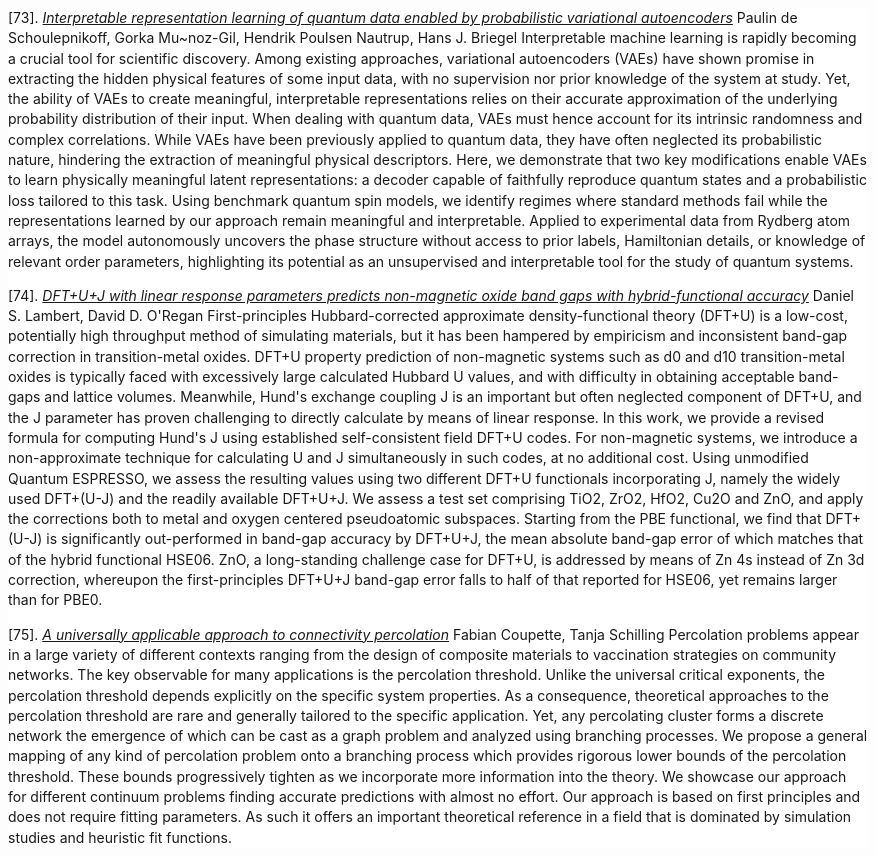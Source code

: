 [73]. [*Interpretable representation learning of quantum data enabled by probabilistic variational autoencoders*](https://arxiv.org/abs/2506.11982 "Interpretable representation learning of quantum data enabled by probabilistic variational autoencoders")
Paulin de Schoulepnikoff, Gorka Mu\~noz-Gil, Hendrik Poulsen Nautrup, Hans J. Briegel
Interpretable machine learning is rapidly becoming a crucial tool for scientific discovery. Among existing approaches, variational autoencoders (VAEs) have shown promise in extracting the hidden physical features of some input data, with no supervision nor prior knowledge of the system at study. Yet, the ability of VAEs to create meaningful, interpretable representations relies on their accurate approximation of the underlying probability distribution of their input. When dealing with quantum data, VAEs must hence account for its intrinsic randomness and complex correlations. While VAEs have been previously applied to quantum data, they have often neglected its probabilistic nature, hindering the extraction of meaningful physical descriptors. Here, we demonstrate that two key modifications enable VAEs to learn physically meaningful latent representations: a decoder capable of faithfully reproduce quantum states and a probabilistic loss tailored to this task. Using benchmark quantum spin models, we identify regimes where standard methods fail while the representations learned by our approach remain meaningful and interpretable. Applied to experimental data from Rydberg atom arrays, the model autonomously uncovers the phase structure without access to prior labels, Hamiltonian details, or knowledge of relevant order parameters, highlighting its potential as an unsupervised and interpretable tool for the study of quantum systems.

[74]. [*DFT+U+J with linear response parameters predicts non-magnetic oxide band gaps with hybrid-functional accuracy*](https://arxiv.org/abs/2111.08487 "DFT+U+J with linear response parameters predicts non-magnetic oxide band gaps with hybrid-functional accuracy")
Daniel S. Lambert, David D. O'Regan
First-principles Hubbard-corrected approximate density-functional theory (DFT+U) is a low-cost, potentially high throughput method of simulating materials, but it has been hampered by empiricism and inconsistent band-gap correction in transition-metal oxides. DFT+U property prediction of non-magnetic systems such as d0 and d10 transition-metal oxides is typically faced with excessively large calculated Hubbard U values, and with difficulty in obtaining acceptable band-gaps and lattice volumes. Meanwhile, Hund's exchange coupling J is an important but often neglected component of DFT+U, and the J parameter has proven challenging to directly calculate by means of linear response. In this work, we provide a revised formula for computing Hund's J using established self-consistent field DFT+U codes. For non-magnetic systems, we introduce a non-approximate technique for calculating U and J simultaneously in such codes, at no additional cost. Using unmodified Quantum ESPRESSO, we assess the resulting values using two different DFT+U functionals incorporating J, namely the widely used DFT+(U-J) and the readily available DFT+U+J. We assess a test set comprising TiO2, ZrO2, HfO2, Cu2O and ZnO, and apply the corrections both to metal and oxygen centered pseudoatomic subspaces. Starting from the PBE functional, we find that DFT+(U-J) is significantly out-performed in band-gap accuracy by DFT+U+J, the mean absolute band-gap error of which matches that of the hybrid functional HSE06. ZnO, a long-standing challenge case for DFT+U, is addressed by means of Zn 4s instead of Zn 3d correction, whereupon the first-principles DFT+U+J band-gap error falls to half of that reported for HSE06, yet remains larger than for PBE0.

[75]. [*A universally applicable approach to connectivity percolation*](https://arxiv.org/abs/2308.16757 "A universally applicable approach to connectivity percolation")
Fabian Coupette, Tanja Schilling
Percolation problems appear in a large variety of different contexts ranging from the design of composite materials to vaccination strategies on community networks. The key observable for many applications is the percolation threshold. Unlike the universal critical exponents, the percolation threshold depends explicitly on the specific system properties. As a consequence, theoretical approaches to the percolation threshold are rare and generally tailored to the specific application.
  Yet, any percolating cluster forms a discrete network the emergence of which can be cast as a graph problem and analyzed using branching processes. We propose a general mapping of any kind of percolation problem onto a branching process which provides rigorous lower bounds of the percolation threshold. These bounds progressively tighten as we incorporate more information into the theory. We showcase our approach for different continuum problems finding accurate predictions with almost no effort. Our approach is based on first principles and does not require fitting parameters. As such it offers an important theoretical reference in a field that is dominated by simulation studies and heuristic fit functions.
